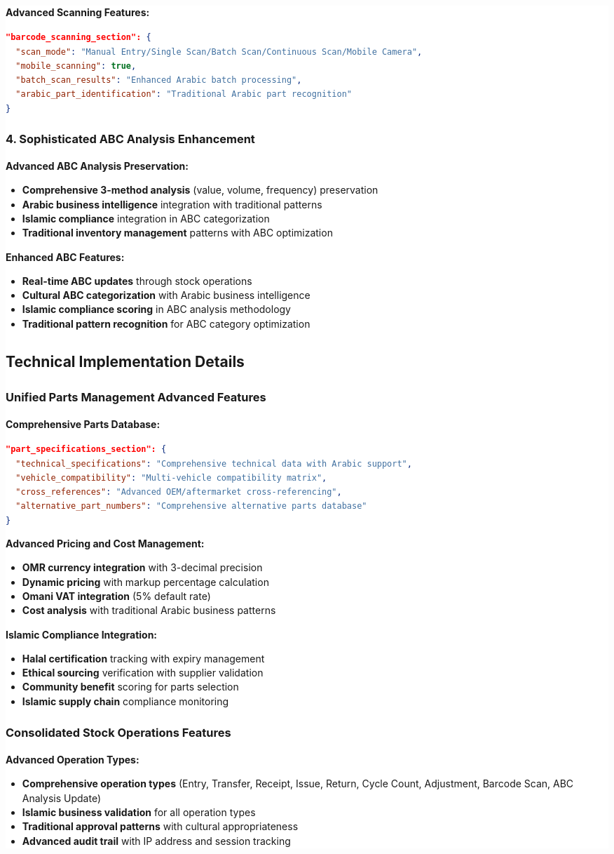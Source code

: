 **Advanced Scanning Features:**
```json
"barcode_scanning_section": {
  "scan_mode": "Manual Entry/Single Scan/Batch Scan/Continuous Scan/Mobile Camera",
  "mobile_scanning": true,
  "batch_scan_results": "Enhanced Arabic batch processing",
  "arabic_part_identification": "Traditional Arabic part recognition"
}
```

### 4. Sophisticated ABC Analysis Enhancement

**Advanced ABC Analysis Preservation:**
- **Comprehensive 3-method analysis** (value, volume, frequency) preservation
- **Arabic business intelligence** integration with traditional patterns
- **Islamic compliance** integration in ABC categorization
- **Traditional inventory management** patterns with ABC optimization

**Enhanced ABC Features:**
- **Real-time ABC updates** through stock operations
- **Cultural ABC categorization** with Arabic business intelligence
- **Islamic compliance scoring** in ABC analysis methodology
- **Traditional pattern recognition** for ABC category optimization

## Technical Implementation Details

### Unified Parts Management Advanced Features

**Comprehensive Parts Database:**
```json
"part_specifications_section": {
  "technical_specifications": "Comprehensive technical data with Arabic support",
  "vehicle_compatibility": "Multi-vehicle compatibility matrix",
  "cross_references": "Advanced OEM/aftermarket cross-referencing",
  "alternative_part_numbers": "Comprehensive alternative parts database"
}
```

**Advanced Pricing and Cost Management:**
- **OMR currency integration** with 3-decimal precision
- **Dynamic pricing** with markup percentage calculation
- **Omani VAT integration** (5% default rate)
- **Cost analysis** with traditional Arabic business patterns

**Islamic Compliance Integration:**
- **Halal certification** tracking with expiry management
- **Ethical sourcing** verification with supplier validation
- **Community benefit** scoring for parts selection
- **Islamic supply chain** compliance monitoring

### Consolidated Stock Operations Features

**Advanced Operation Types:**
- **Comprehensive operation types** (Entry, Transfer, Receipt, Issue, Return, Cycle Count, Adjustment, Barcode Scan, ABC Analysis Update)
- **Islamic business validation** for all operation types
- **Traditional approval patterns** with cultural appropriateness
- **Advanced audit trail** with IP address and session tracking
